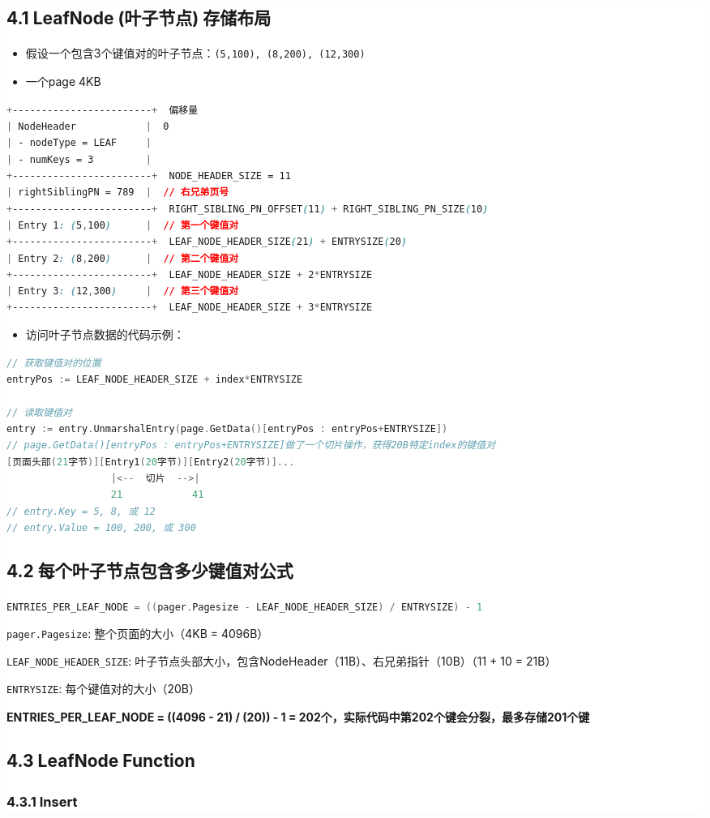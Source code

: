 ## 4.1 LeafNode (叶子节点) 存储布局

- 假设一个包含3个键值对的叶子节点：`(5,100), (8,200), (12,300)`

- 一个page 4KB

```css
+------------------------+  偏移量
| NodeHeader            |  0
| - nodeType = LEAF     |
| - numKeys = 3         |
+------------------------+  NODE_HEADER_SIZE = 11
| rightSiblingPN = 789  |  // 右兄弟页号
+------------------------+  RIGHT_SIBLING_PN_OFFSET(11) + RIGHT_SIBLING_PN_SIZE(10)
| Entry 1: (5,100)      |  // 第一个键值对
+------------------------+  LEAF_NODE_HEADER_SIZE(21) + ENTRYSIZE(20)
| Entry 2: (8,200)      |  // 第二个键值对
+------------------------+  LEAF_NODE_HEADER_SIZE + 2*ENTRYSIZE
| Entry 3: (12,300)     |  // 第三个键值对
+------------------------+  LEAF_NODE_HEADER_SIZE + 3*ENTRYSIZE
```

- 访问叶子节点数据的代码示例：

```go
// 获取键值对的位置
entryPos := LEAF_NODE_HEADER_SIZE + index*ENTRYSIZE
    
// 读取键值对
entry := entry.UnmarshalEntry(page.GetData()[entryPos : entryPos+ENTRYSIZE])
// page.GetData()[entryPos : entryPos+ENTRYSIZE]做了一个切片操作，获得20B特定index的键值对
[页面头部(21字节)][Entry1(20字节)][Entry2(20字节)]...
                  |<--  切片  -->|
                  21            41
// entry.Key = 5, 8, 或 12
// entry.Value = 100, 200, 或 300
```

## 4.2 每个叶子节点包含多少键值对公式

```go
ENTRIES_PER_LEAF_NODE = ((pager.Pagesize - LEAF_NODE_HEADER_SIZE) / ENTRYSIZE) - 1
```

`pager.Pagesize`: 整个页面的大小（4KB = 4096B）

`LEAF_NODE_HEADER_SIZE`: 叶子节点头部大小，包含NodeHeader（11B）、右兄弟指针（10B）（11 + 10 = 21B）

`ENTRYSIZE`: 每个键值对的大小（20B）

**ENTRIES_PER_LEAF_NODE = ((4096 - 21) / (20)) - 1 = 202个，实际代码中第202个键会分裂，最多存储201个键**

## 4.3 LeafNode Function

### 4.3.1 Insert
